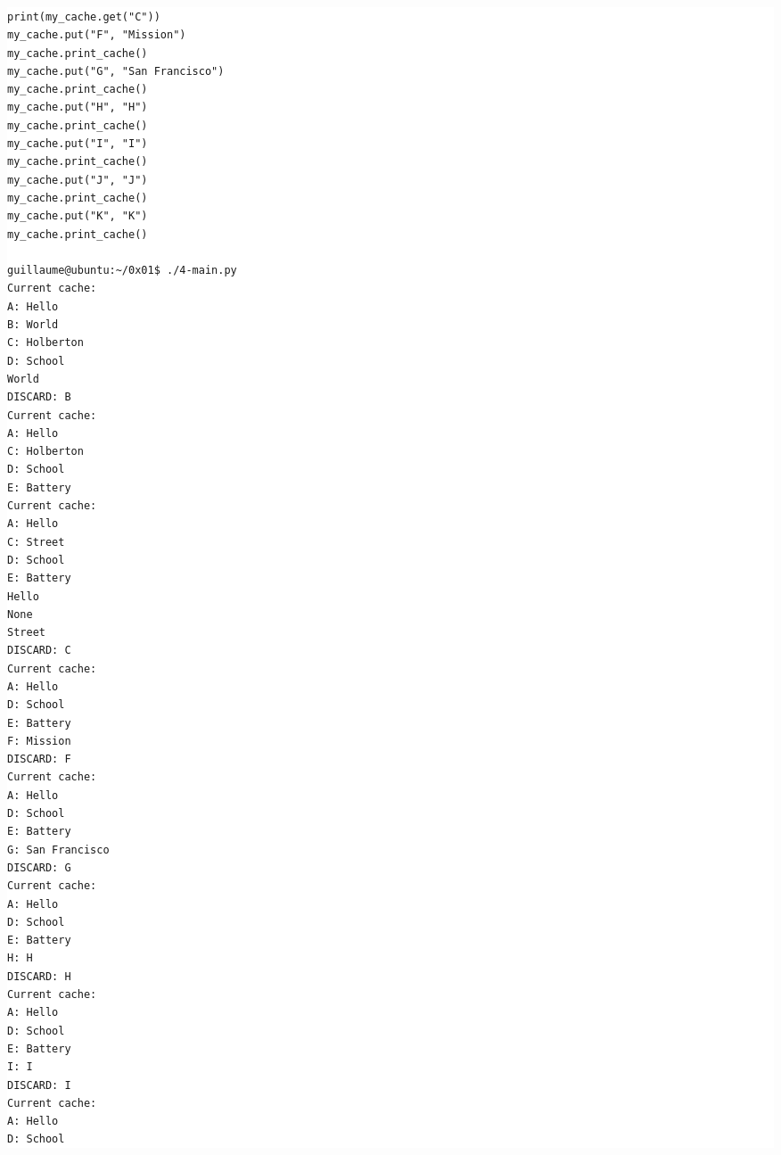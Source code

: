 ```
print(my_cache.get("C"))
my_cache.put("F", "Mission")
my_cache.print_cache()
my_cache.put("G", "San Francisco")
my_cache.print_cache()
my_cache.put("H", "H")
my_cache.print_cache()
my_cache.put("I", "I")
my_cache.print_cache()
my_cache.put("J", "J")
my_cache.print_cache()
my_cache.put("K", "K")
my_cache.print_cache()

guillaume@ubuntu:~/0x01$ ./4-main.py
Current cache:
A: Hello
B: World
C: Holberton
D: School
World
DISCARD: B
Current cache:
A: Hello
C: Holberton
D: School
E: Battery
Current cache:
A: Hello
C: Street
D: School
E: Battery
Hello
None
Street
DISCARD: C
Current cache:
A: Hello
D: School
E: Battery
F: Mission
DISCARD: F
Current cache:
A: Hello
D: School
E: Battery
G: San Francisco
DISCARD: G
Current cache:
A: Hello
D: School
E: Battery
H: H
DISCARD: H
Current cache:
A: Hello
D: School
E: Battery
I: I
DISCARD: I
Current cache:
A: Hello
D: School
```